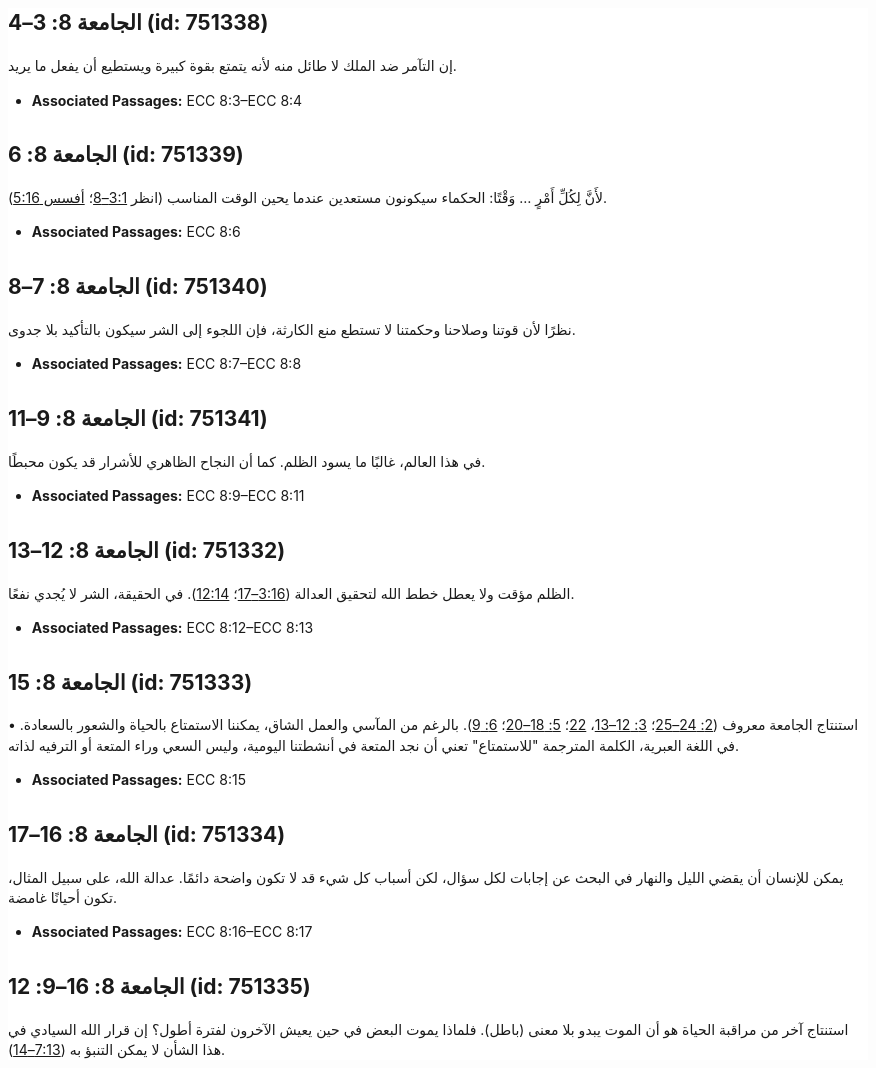 ## الجامعة 8: 3–4 (id: 751338)

إن التآمر ضد الملك لا طائل منه لأنه يتمتع بقوة كبيرة ويستطيع أن يفعل ما يريد.

* **Associated Passages:** ECC 8:3–ECC 8:4

## الجامعة 8: 6 (id: 751339)

لأَنَّ لِكُلِّ أَمْرٍ … وَقْتًا: الحكماء سيكونون مستعدين عندما يحين الوقت المناسب (انظر [3:1–8](https://ref.ly/Eccl3:1-Eccl3:8)؛ [أفسس 5:16](https://ref.ly/Eph5:16)).

* **Associated Passages:** ECC 8:6

## الجامعة 8: 7–8 (id: 751340)

نظرًا لأن قوتنا وصلاحنا وحكمتنا لا تستطع منع الكارثة، فإن اللجوء إلى الشر سيكون بالتأكيد بلا جدوى.

* **Associated Passages:** ECC 8:7–ECC 8:8

## الجامعة 8: 9–11 (id: 751341)

في هذا العالم، غالبًا ما يسود الظلم. كما أن النجاح الظاهري للأشرار قد يكون محبطًا.

* **Associated Passages:** ECC 8:9–ECC 8:11

## الجامعة 8: 12–13 (id: 751332)

الظلم مؤقت ولا يعطل خطط الله لتحقيق العدالة ([3:16–17](https://ref.ly/Eccl3:16-Eccl3:17)؛ [12:14](https://ref.ly/Eccl12:14)). في الحقيقة، الشر لا يُجدي نفعًا.

* **Associated Passages:** ECC 8:12–ECC 8:13

## الجامعة 8: 15 (id: 751333)

استنتاج الجامعة معروف ([2: 24–25](https://ref.ly/Eccl2:24-Eccl2:25)؛ [3: 12–13](https://ref.ly/Eccl3:12-Eccl3:13)، [22](https://ref.ly/Eccl3:22)؛ [5: 18–20](https://ref.ly/Eccl5:18-Eccl5:20)؛ [6: 9](https://ref.ly/Eccl6:9)). بالرغم من المآسي والعمل الشاق، يمكننا الاستمتاع بالحياة والشعور بالسعادة. • في اللغة العبرية، الكلمة المترجمة "للاستمتاع" تعني أن نجد المتعة في أنشطتنا اليومية، وليس السعي وراء المتعة أو الترفيه لذاته.

* **Associated Passages:** ECC 8:15

## الجامعة 8: 16–17 (id: 751334)

يمكن للإنسان أن يقضي الليل والنهار في البحث عن إجابات لكل سؤال، لكن أسباب كل شيء قد لا تكون واضحة دائمًا. عدالة الله، على سبيل المثال، تكون أحيانًا غامضة.

* **Associated Passages:** ECC 8:16–ECC 8:17

## الجامعة 8: 16–9: 12 (id: 751335)

استنتاج آخر من مراقبة الحياة هو أن الموت يبدو بلا معنى (باطل). فلماذا يموت البعض في حين يعيش الآخرون لفترة أطول؟ إن قرار الله السيادي في هذا الشأن لا يمكن التنبؤ به ([7:13–14](https://ref.ly/Eccl7:13-Eccl7:14)).
